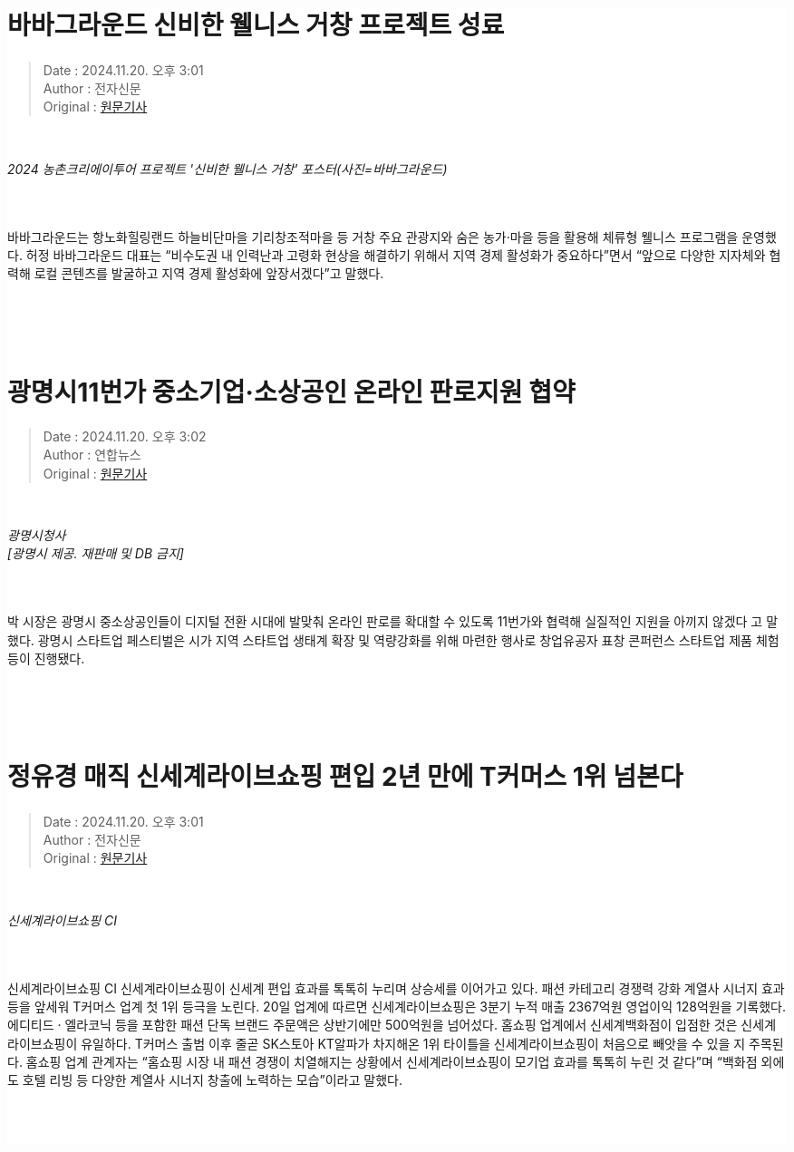   
# 바바그라운드 신비한 웰니스 거창 프로젝트 성료  
  
> Date : 2024.11.20. 오후 3:01  
> Author : 전자신문  
> Original : [원문기사](https://n.news.naver.com/mnews/article/030/0003259434?sid=101)  
<br/>  
  
<img alt="2024 농촌크리에이투어 프로젝트 '신비한 웰니스 거창' 포스터(사진=바바그라운드)" class="_LAZY_LOADING _LAZY_LOADING_INIT_HIDE" src="https://imgnews.pstatic.net/image/030/2024/11/20/0003259434_001_20241120150120069.png?type=w860" id="img1" style="display: none;"></img><em class="img_desc">2024 농촌크리에이투어 프로젝트 '신비한 웰니스 거창' 포스터(사진=바바그라운드)</em>  
<br/><br/>  
  
바바그라운드는 항노화힐링랜드 하늘비단마을 기리창조적마을 등 거창 주요 관광지와 숨은 농가·마을 등을 활용해 체류형 웰니스 프로그램을 운영했다.
허정 바바그라운드 대표는 “비수도권 내 인력난과 고령화 현상을 해결하기 위해서 지역 경제 활성화가 중요하다”면서 “앞으로 다양한 지자체와 협력해 로컬 콘텐츠를 발굴하고 지역 경제 활성화에 앞장서겠다”고 말했다.  
<br/><br/><br/>  

  
# 광명시11번가 중소기업·소상공인 온라인 판로지원 협약  
  
> Date : 2024.11.20. 오후 3:02  
> Author : 연합뉴스  
> Original : [원문기사](https://n.news.naver.com/mnews/article/001/0015057812?sid=101)  
<br/>  
  
<img alt="광명시청사[광명시 제공. 재판매 및 DB 금지]" class="_LAZY_LOADING _LAZY_LOADING_INIT_HIDE" src="https://imgnews.pstatic.net/image/001/2024/11/20/PCM20230103000051990_P4_20241120150219000.jpg?type=w860" id="img1" style="display: none;"></img><em class="img_desc">광명시청사<br/>[광명시 제공. 재판매 및 DB 금지]</em>  
<br/><br/>  
  
박 시장은 광명시 중소상공인들이 디지털 전환 시대에 발맞춰 온라인 판로를 확대할 수 있도록 11번가와 협력해 실질적인 지원을 아끼지 않겠다 고 말했다.
광명시 스타트업 페스티벌은 시가 지역 스타트업 생태계 확장 및 역량강화를 위해 마련한 행사로 창업유공자 표창 콘퍼런스 스타트업 제품 체험 등이 진행됐다.  
<br/><br/><br/>  

  
# 정유경 매직 신세계라이브쇼핑 편입 2년 만에 T커머스 1위 넘본다  
  
> Date : 2024.11.20. 오후 3:01  
> Author : 전자신문  
> Original : [원문기사](https://n.news.naver.com/mnews/article/030/0003259432?sid=101)  
<br/>  
  
<img alt="신세계라이브쇼핑 CI" class="_LAZY_LOADING _LAZY_LOADING_INIT_HIDE" src="https://imgnews.pstatic.net/image/030/2024/11/20/0003259432_001_20241120150115026.jpg?type=w860" id="img1" style="display: none;"></img><em class="img_desc">신세계라이브쇼핑 CI</em>  
<br/><br/>  
  
신세계라이브쇼핑 CI 신세계라이브쇼핑이 신세계 편입 효과를 톡톡히 누리며 상승세를 이어가고 있다.
패션 카테고리 경쟁력 강화 계열사 시너지 효과 등을 앞세워 T커머스 업계 첫 1위 등극을 노린다.
20일 업계에 따르면 신세계라이브쇼핑은 3분기 누적 매출 2367억원 영업이익 128억원을 기록했다.
에디티드 · 엘라코닉 등을 포함한 패션 단독 브랜드 주문액은 상반기에만 500억원을 넘어섰다.
홈쇼핑 업계에서 신세계백화점이 입점한 것은 신세계라이브쇼핑이 유일하다.
T커머스 출범 이후 줄곧 SK스토아 KT알파가 차지해온 1위 타이틀을 신세계라이브쇼핑이 처음으로 빼앗을 수 있을 지 주목된다.
홈쇼핑 업계 관계자는 “홈쇼핑 시장 내 패션 경쟁이 치열해지는 상황에서 신세계라이브쇼핑이 모기업 효과를 톡톡히 누린 것 같다”며 “백화점 외에도 호텔 리빙 등 다양한 계열사 시너지 창출에 노력하는 모습”이라고 말했다.  
<br/><br/><br/>  
